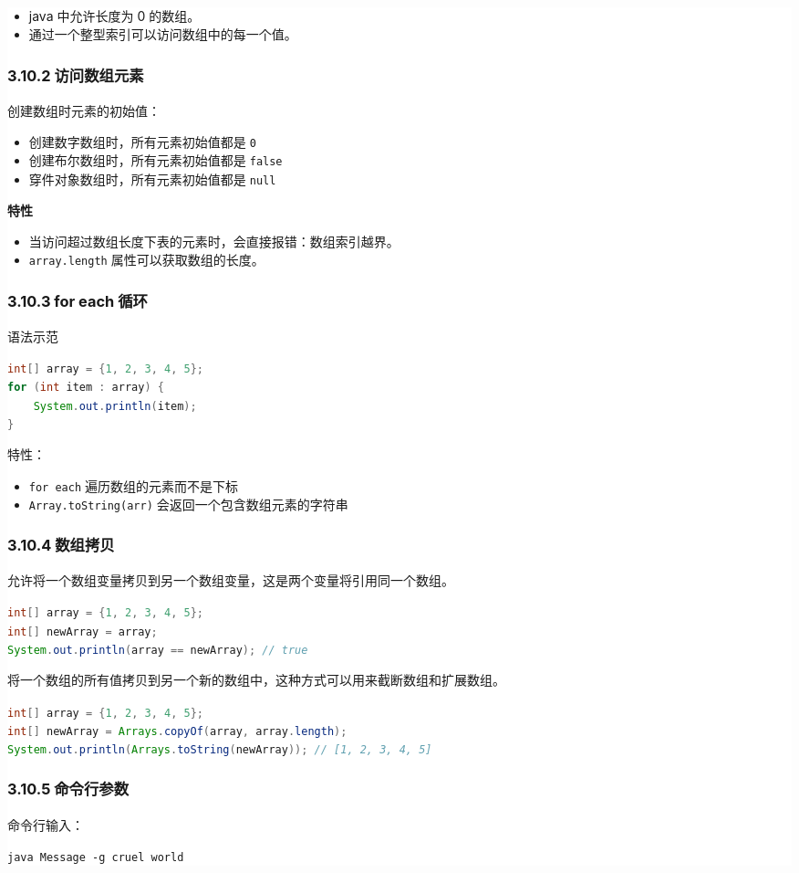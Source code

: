 - java 中允许长度为 0 的数组。
- 通过一个整型索引可以访问数组中的每一个值。

### 3.10.2 访问数组元素

创建数组时元素的初始值：

- 创建数字数组时，所有元素初始值都是 `0`
- 创建布尔数组时，所有元素初始值都是 `false`
- 穿件对象数组时，所有元素初始值都是 `null`

**特性**

- 当访问超过数组长度下表的元素时，会直接报错：数组索引越界。
- `array.length` 属性可以获取数组的长度。

### 3.10.3 for each 循环

语法示范

```java
int[] array = {1, 2, 3, 4, 5};
for (int item : array) {
    System.out.println(item);
}
```

特性：

- `for each` 遍历数组的元素而不是下标
- `Array.toString(arr)` 会返回一个包含数组元素的字符串

### 3.10.4 数组拷贝

允许将一个数组变量拷贝到另一个数组变量，这是两个变量将引用同一个数组。

```java
int[] array = {1, 2, 3, 4, 5};
int[] newArray = array;
System.out.println(array == newArray); // true
```

将一个数组的所有值拷贝到另一个新的数组中，这种方式可以用来截断数组和扩展数组。

```java
int[] array = {1, 2, 3, 4, 5};
int[] newArray = Arrays.copyOf(array, array.length);
System.out.println(Arrays.toString(newArray)); // [1, 2, 3, 4, 5]
```

### 3.10.5 命令行参数

命令行输入：

```shell
java Message -g cruel world
```

